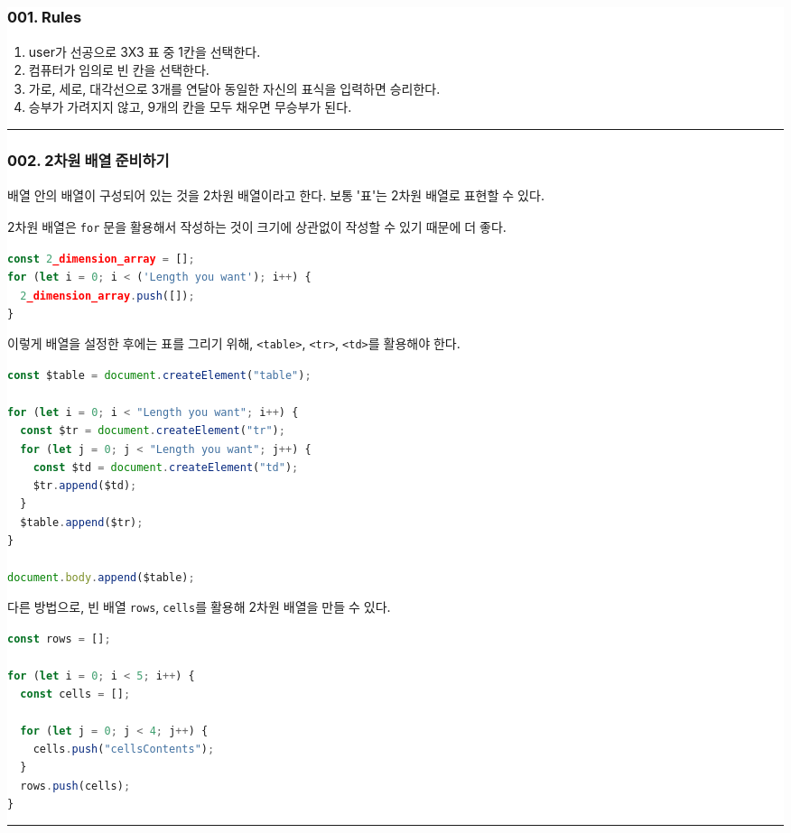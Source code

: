 
### 001. Rules

1. user가 선공으로 3X3 표 중 1칸을 선택한다.
2. 컴퓨터가 임의로 빈 칸을 선택한다.
3. 가로, 세로, 대각선으로 3개를 연달아 동일한 자신의 표식을 입력하면 승리한다.
4. 승부가 가려지지 않고, 9개의 칸을 모두 채우면 무승부가 된다.

---

### 002. 2차원 배열 준비하기

배열 안의 배열이 구성되어 있는 것을 2차원 배열이라고 한다. 보통 '표'는 2차원 배열로 표현할 수 있다.

2차원 배열은 `for` 문을 활용해서 작성하는 것이 크기에 상관없이 작성할 수 있기 때문에 더 좋다.

```js
const 2_dimension_array = [];
for (let i = 0; i < ('Length you want'); i++) {
  2_dimension_array.push([]);
}
```

이렇게 배열을 설정한 후에는 표를 그리기 위해, `<table>`, `<tr>`, `<td>`를 활용해야 한다.

```js
const $table = document.createElement("table");

for (let i = 0; i < "Length you want"; i++) {
  const $tr = document.createElement("tr");
  for (let j = 0; j < "Length you want"; j++) {
    const $td = document.createElement("td");
    $tr.append($td);
  }
  $table.append($tr);
}

document.body.append($table);
```

다른 방법으로, 빈 배열 `rows`, `cells`를 활용해 2차원 배열을 만들 수 있다.

```js
const rows = [];

for (let i = 0; i < 5; i++) {
  const cells = [];

  for (let j = 0; j < 4; j++) {
    cells.push("cellsContents");
  }
  rows.push(cells);
}
```

---
